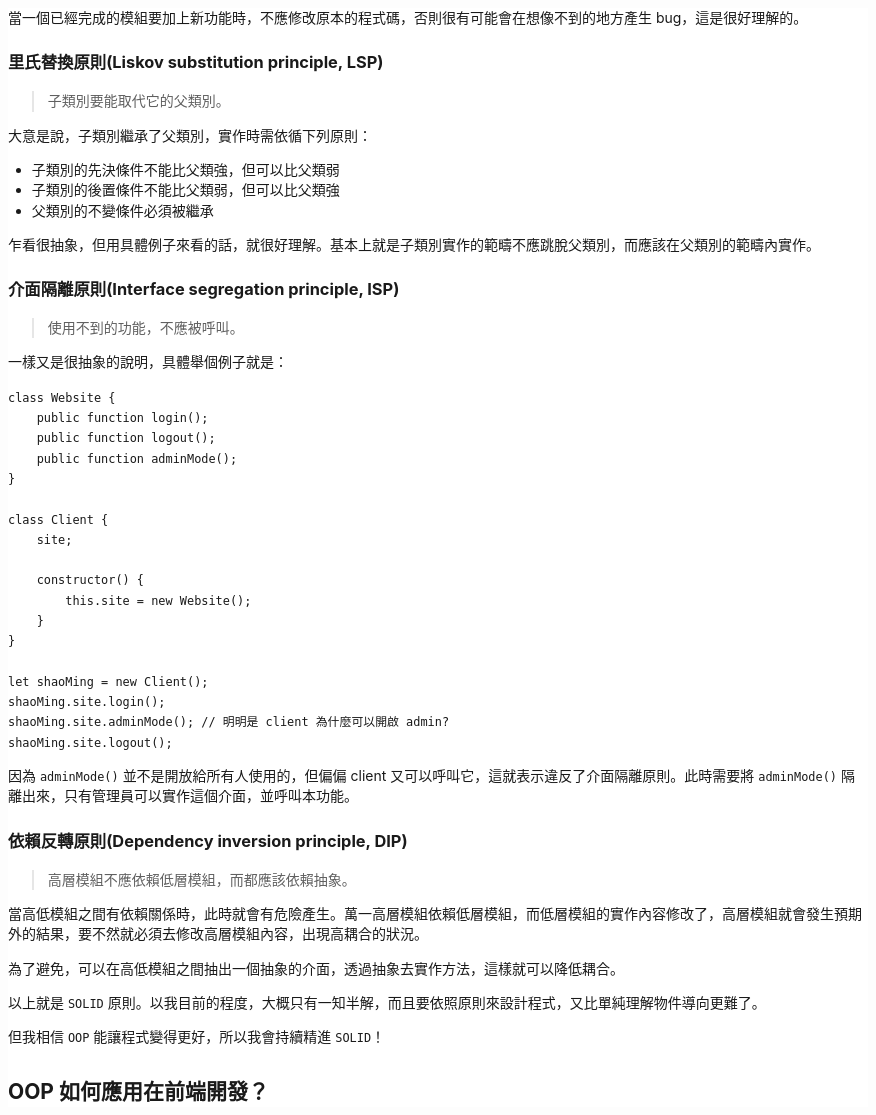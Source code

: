 當一個已經完成的模組要加上新功能時，不應修改原本的程式碼，否則很有可能會在想像不到的地方產生 bug，這是很好理解的。

### 里氏替換原則(Liskov substitution principle, LSP)

> 子類別要能取代它的父類別。

大意是說，子類別繼承了父類別，實作時需依循下列原則：

- 子類別的先決條件不能比父類強，但可以比父類弱
- 子類別的後置條件不能比父類弱，但可以比父類強
- 父類別的不變條件必須被繼承

乍看很抽象，但用具體例子來看的話，就很好理解。基本上就是子類別實作的範疇不應跳脫父類別，而應該在父類別的範疇內實作。

### 介面隔離原則(Interface segregation principle, ISP)

> 使用不到的功能，不應被呼叫。

一樣又是很抽象的說明，具體舉個例子就是：

```js:line-numbers
class Website {
    public function login();
    public function logout();
    public function adminMode();
}

class Client {
    site;

    constructor() {
        this.site = new Website();
    }
}

let shaoMing = new Client();
shaoMing.site.login();
shaoMing.site.adminMode(); // 明明是 client 為什麼可以開啟 admin?
shaoMing.site.logout();
```

因為 `adminMode()` 並不是開放給所有人使用的，但偏偏 client 又可以呼叫它，這就表示違反了介面隔離原則。此時需要將 `adminMode()` 隔離出來，只有管理員可以實作這個介面，並呼叫本功能。

### 依賴反轉原則(Dependency inversion principle, DIP)

> 高層模組不應依賴低層模組，而都應該依賴抽象。

當高低模組之間有依賴關係時，此時就會有危險產生。萬一高層模組依賴低層模組，而低層模組的實作內容修改了，高層模組就會發生預期外的結果，要不然就必須去修改高層模組內容，出現高耦合的狀況。

為了避免，可以在高低模組之間抽出一個抽象的介面，透過抽象去實作方法，這樣就可以降低耦合。

以上就是 `SOLID` 原則。以我目前的程度，大概只有一知半解，而且要依照原則來設計程式，又比單純理解物件導向更難了。

但我相信 `OOP` 能讓程式變得更好，所以我會持續精進 `SOLID`！

## OOP 如何應用在前端開發？
